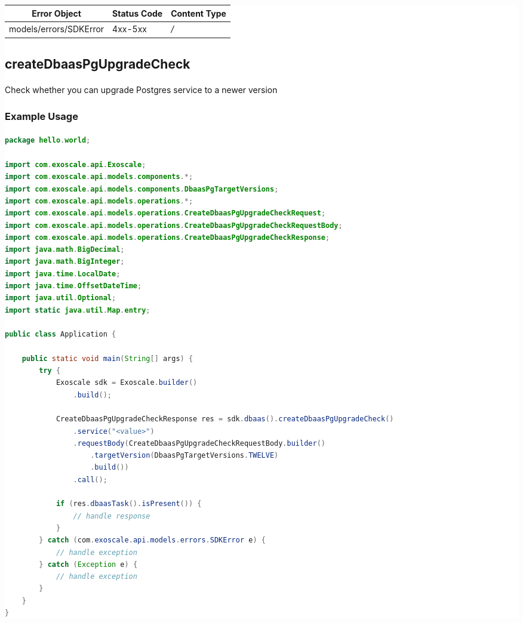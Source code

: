 | Error Object           | Status Code            | Content Type           |
| ---------------------- | ---------------------- | ---------------------- |
| models/errors/SDKError | 4xx-5xx                | */*                    |

## createDbaasPgUpgradeCheck

Check whether you can upgrade Postgres service to a newer version

### Example Usage

```java
package hello.world;

import com.exoscale.api.Exoscale;
import com.exoscale.api.models.components.*;
import com.exoscale.api.models.components.DbaasPgTargetVersions;
import com.exoscale.api.models.operations.*;
import com.exoscale.api.models.operations.CreateDbaasPgUpgradeCheckRequest;
import com.exoscale.api.models.operations.CreateDbaasPgUpgradeCheckRequestBody;
import com.exoscale.api.models.operations.CreateDbaasPgUpgradeCheckResponse;
import java.math.BigDecimal;
import java.math.BigInteger;
import java.time.LocalDate;
import java.time.OffsetDateTime;
import java.util.Optional;
import static java.util.Map.entry;

public class Application {

    public static void main(String[] args) {
        try {
            Exoscale sdk = Exoscale.builder()
                .build();

            CreateDbaasPgUpgradeCheckResponse res = sdk.dbaas().createDbaasPgUpgradeCheck()
                .service("<value>")
                .requestBody(CreateDbaasPgUpgradeCheckRequestBody.builder()
                    .targetVersion(DbaasPgTargetVersions.TWELVE)
                    .build())
                .call();

            if (res.dbaasTask().isPresent()) {
                // handle response
            }
        } catch (com.exoscale.api.models.errors.SDKError e) {
            // handle exception
        } catch (Exception e) {
            // handle exception
        }
    }
}
```
